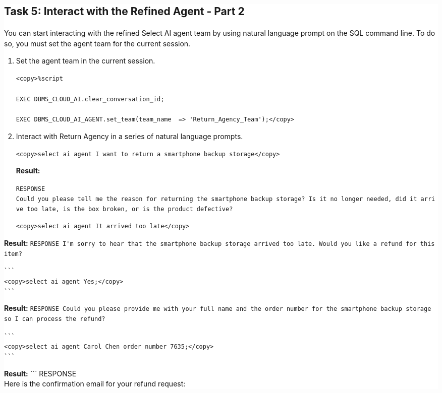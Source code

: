 ## Task 5: Interact with the Refined Agent - Part 2
You can start interacting with the refined Select AI agent team by using natural language prompt on the SQL command line. To do so, you must set the agent team for the current session.

1. Set the agent team in the current session.

    ```
    <copy>%script

    EXEC DBMS_CLOUD_AI.clear_conversation_id;

    EXEC DBMS_CLOUD_AI_AGENT.set_team(team_name  => 'Return_Agency_Team');</copy>
    
    ```
2. Interact with Return Agency in a series of natural language prompts.

    ```
    <copy>select ai agent I want to return a smartphone backup storage</copy>
    ```

    **Result:**

    ```
    RESPONSE
    Could you please tell me the reason for returning the smartphone backup storage? Is it no longer needed, did it arrive too late, is the box broken, or is the product defective?
    ```

    ```
    <copy>select ai agent It arrived too late</copy>
    ```
**Result:**
    ```
    RESPONSE
    I'm sorry to hear that the smartphone backup storage arrived too late. Would you like a refund for this item?
    ```

    ```
    <copy>select ai agent Yes;</copy>
    ```
**Result:**
    ```
    RESPONSE
    Could you please provide me with your full name and the order number for the smartphone backup storage so I can process the refund?
    ```

    ```
    <copy>select ai agent Carol Chen order number 7635;</copy>
    ```
**Result:**
    ```
    RESPONSE                                                                                                                               
    Here is the confirmation email for your refund request:
